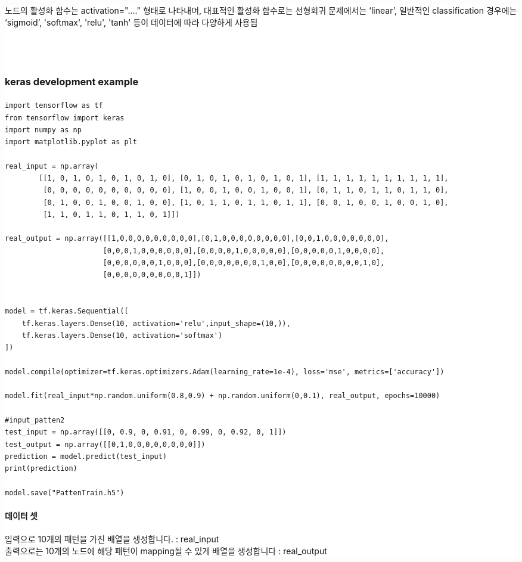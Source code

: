 노드의 활성화 함수는 activation="...." 형태로 나타내며, 대표적인 활성화 함수로는 선형회귀 문제에서는 ‘linear’, 일반적인 classification 경우에는 ‘sigmoid’, 'softmax', 'relu', 'tanh' 등이 데이터에 따라 다양하게 사용됨

<br><br>

### keras development example

``` keras development example
import tensorflow as tf
from tensorflow import keras
import numpy as np
import matplotlib.pyplot as plt

real_input = np.array(
        [[1, 0, 1, 0, 1, 0, 1, 0, 1, 0], [0, 1, 0, 1, 0, 1, 0, 1, 0, 1], [1, 1, 1, 1, 1, 1, 1, 1, 1, 1],
         [0, 0, 0, 0, 0, 0, 0, 0, 0, 0], [1, 0, 0, 1, 0, 0, 1, 0, 0, 1], [0, 1, 1, 0, 1, 1, 0, 1, 1, 0],
         [0, 1, 0, 0, 1, 0, 0, 1, 0, 0], [1, 0, 1, 1, 0, 1, 1, 0, 1, 1], [0, 0, 1, 0, 0, 1, 0, 0, 1, 0],
         [1, 1, 0, 1, 1, 0, 1, 1, 0, 1]])

real_output = np.array([[1,0,0,0,0,0,0,0,0,0],[0,1,0,0,0,0,0,0,0,0],[0,0,1,0,0,0,0,0,0,0],
                       [0,0,0,1,0,0,0,0,0,0],[0,0,0,0,1,0,0,0,0,0],[0,0,0,0,0,1,0,0,0,0],
                       [0,0,0,0,0,0,1,0,0,0],[0,0,0,0,0,0,0,1,0,0],[0,0,0,0,0,0,0,0,1,0],
                       [0,0,0,0,0,0,0,0,0,1]])


model = tf.keras.Sequential([
    tf.keras.layers.Dense(10, activation='relu',input_shape=(10,)),
    tf.keras.layers.Dense(10, activation='softmax')
])

model.compile(optimizer=tf.keras.optimizers.Adam(learning_rate=1e-4), loss='mse', metrics=['accuracy'])

model.fit(real_input*np.random.uniform(0.8,0.9) + np.random.uniform(0,0.1), real_output, epochs=10000)

#input_patten2
test_input = np.array([[0, 0.9, 0, 0.91, 0, 0.99, 0, 0.92, 0, 1]])
test_output = np.array([[0,1,0,0,0,0,0,0,0,0]])
prediction = model.predict(test_input)
print(prediction)

model.save("PattenTrain.h5")

```

#### 데이터 셋 <br>
입력으로 10개의 패턴을 가진 배열을 생성합니다. : real_input <br>
출력으로는 10개의 노드에 해당 패턴이 mapping될 수 있게 배열을 생성합니다 : real_output
